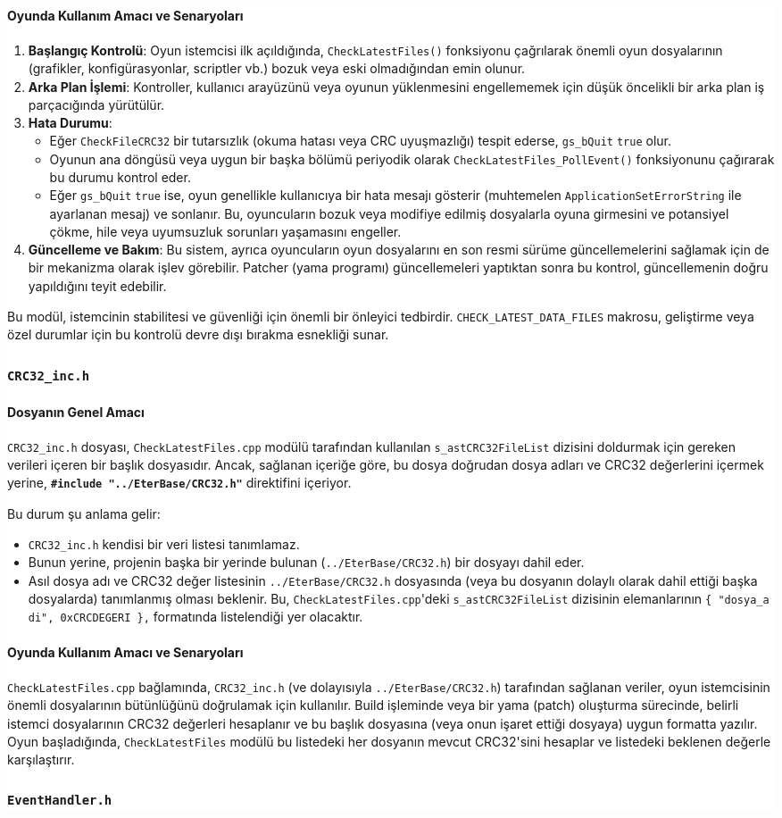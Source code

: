 #### Oyunda Kullanım Amacı ve Senaryoları

1.  **Başlangıç Kontrolü**: Oyun istemcisi ilk açıldığında, `CheckLatestFiles()` fonksiyonu çağrılarak önemli oyun dosyalarının (grafikler, konfigürasyonlar, scriptler vb.) bozuk veya eski olmadığından emin olunur.
2.  **Arka Plan İşlemi**: Kontroller, kullanıcı arayüzünü veya oyunun yüklenmesini engellememek için düşük öncelikli bir arka plan iş parçacığında yürütülür.
3.  **Hata Durumu**:
    *   Eğer `CheckFileCRC32` bir tutarsızlık (okuma hatası veya CRC uyuşmazlığı) tespit ederse, `gs_bQuit` `true` olur.
    *   Oyunun ana döngüsü veya uygun bir başka bölümü periyodik olarak `CheckLatestFiles_PollEvent()` fonksiyonunu çağırarak bu durumu kontrol eder.
    *   Eğer `gs_bQuit` `true` ise, oyun genellikle kullanıcıya bir hata mesajı gösterir (muhtemelen `ApplicationSetErrorString` ile ayarlanan mesaj) ve sonlanır. Bu, oyuncuların bozuk veya modifiye edilmiş dosyalarla oyuna girmesini ve potansiyel çökme, hile veya uyumsuzluk sorunları yaşamasını engeller.
4.  **Güncelleme ve Bakım**: Bu sistem, ayrıca oyuncuların oyun dosyalarını en son resmi sürüme güncellemelerini sağlamak için de bir mekanizma olarak işlev görebilir. Patcher (yama programı) güncellemeleri yaptıktan sonra bu kontrol, güncellemenin doğru yapıldığını teyit edebilir.

Bu modül, istemcinin stabilitesi ve güvenliği için önemli bir önleyici tedbirdir. `CHECK_LATEST_DATA_FILES` makrosu, geliştirme veya özel durumlar için bu kontrolü devre dışı bırakma esnekliği sunar.

### `CRC32_inc.h`

#### Dosyanın Genel Amacı

`CRC32_inc.h` dosyası, `CheckLatestFiles.cpp` modülü tarafından kullanılan `s_astCRC32FileList` dizisini doldurmak için gereken verileri içeren bir başlık dosyasıdır. Ancak, sağlanan içeriğe göre, bu dosya doğrudan dosya adları ve CRC32 değerlerini içermek yerine, **`#include "../EterBase/CRC32.h"`** direktifini içeriyor.

Bu durum şu anlama gelir:

*   `CRC32_inc.h` kendisi bir veri listesi tanımlamaz.
*   Bunun yerine, projenin başka bir yerinde bulunan (`../EterBase/CRC32.h`) bir dosyayı dahil eder.
*   Asıl dosya adı ve CRC32 değer listesinin `../EterBase/CRC32.h` dosyasında (veya bu dosyanın dolaylı olarak dahil ettiği başka dosyalarda) tanımlanmış olması beklenir. Bu, `CheckLatestFiles.cpp`'deki `s_astCRC32FileList` dizisinin elemanlarının `{ "dosya_adi", 0xCRCDEGERI },` formatında listelendiği yer olacaktır.

#### Oyunda Kullanım Amacı ve Senaryoları

`CheckLatestFiles.cpp` bağlamında, `CRC32_inc.h` (ve dolayısıyla `../EterBase/CRC32.h`) tarafından sağlanan veriler, oyun istemcisinin önemli dosyalarının bütünlüğünü doğrulamak için kullanılır. Build işleminde veya bir yama (patch) oluşturma sürecinde, belirli istemci dosyalarının CRC32 değerleri hesaplanır ve bu başlık dosyasına (veya onun işaret ettiği dosyaya) uygun formatta yazılır. Oyun başladığında, `CheckLatestFiles` modülü bu listedeki her dosyanın mevcut CRC32'sini hesaplar ve listedeki beklenen değerle karşılaştırır.

### `EventHandler.h`
